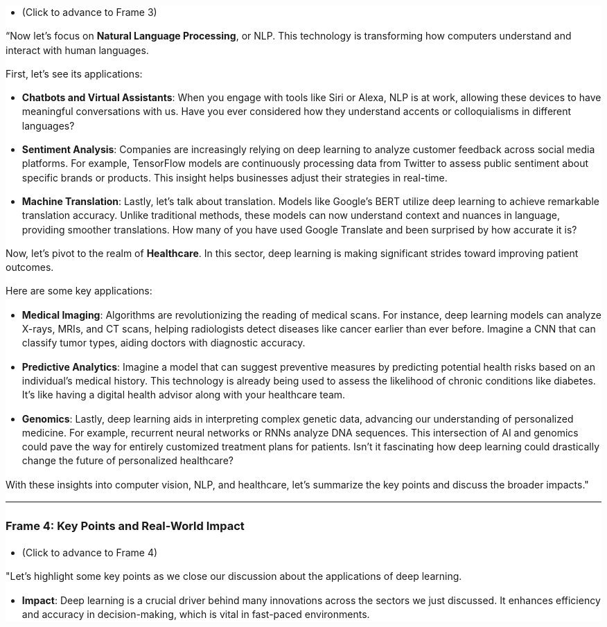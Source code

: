 * (Click to advance to Frame 3)

“Now let’s focus on **Natural Language Processing**, or NLP. This technology is transforming how computers understand and interact with human languages.

First, let’s see its applications:

- **Chatbots and Virtual Assistants**: When you engage with tools like Siri or Alexa, NLP is at work, allowing these devices to have meaningful conversations with us. Have you ever considered how they understand accents or colloquialisms in different languages?

- **Sentiment Analysis**: Companies are increasingly relying on deep learning to analyze customer feedback across social media platforms. For example, TensorFlow models are continuously processing data from Twitter to assess public sentiment about specific brands or products. This insight helps businesses adjust their strategies in real-time.

- **Machine Translation**: Lastly, let’s talk about translation. Models like Google’s BERT utilize deep learning to achieve remarkable translation accuracy. Unlike traditional methods, these models can now understand context and nuances in language, providing smoother translations. How many of you have used Google Translate and been surprised by how accurate it is?

Now, let’s pivot to the realm of **Healthcare**. In this sector, deep learning is making significant strides toward improving patient outcomes.

Here are some key applications:

- **Medical Imaging**: Algorithms are revolutionizing the reading of medical scans. For instance, deep learning models can analyze X-rays, MRIs, and CT scans, helping radiologists detect diseases like cancer earlier than ever before. Imagine a CNN that can classify tumor types, aiding doctors with diagnostic accuracy.

- **Predictive Analytics**: Imagine a model that can suggest preventive measures by predicting potential health risks based on an individual’s medical history. This technology is already being used to assess the likelihood of chronic conditions like diabetes. It’s like having a digital health advisor along with your healthcare team.

- **Genomics**: Lastly, deep learning aids in interpreting complex genetic data, advancing our understanding of personalized medicine. For example, recurrent neural networks or RNNs analyze DNA sequences. This intersection of AI and genomics could pave the way for entirely customized treatment plans for patients. Isn’t it fascinating how deep learning could drastically change the future of personalized healthcare?

With these insights into computer vision, NLP, and healthcare, let’s summarize the key points and discuss the broader impacts."

---

### **Frame 4: Key Points and Real-World Impact**

* (Click to advance to Frame 4)

"Let’s highlight some key points as we close our discussion about the applications of deep learning.

- **Impact**: Deep learning is a crucial driver behind many innovations across the sectors we just discussed. It enhances efficiency and accuracy in decision-making, which is vital in fast-paced environments.
